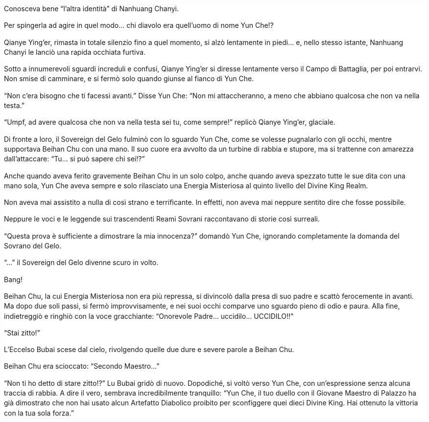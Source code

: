 
Conosceva bene “l’altra identità” di Nanhuang Chanyi.


Per spingerla ad agire in quel modo… chi diavolo era quell’uomo di nome Yun Che!?


Qianye Ying’er, rimasta in totale silenzio fino a quel momento, si alzò lentamente in piedi… e, nello stesso istante, Nanhuang Chanyi le lanciò una rapida occhiata furtiva.


Sotto a innumerevoli sguardi increduli e confusi, Qianye Ying’er si diresse lentamente verso il Campo di Battaglia, per poi entrarvi. Non smise di camminare, e si fermò solo quando giunse al fianco di Yun Che.


“Non c’era bisogno che ti facessi avanti.” Disse Yun Che: “Non mi attaccheranno, a meno che abbiano qualcosa che non va nella testa.”


“Umpf, ad avere qualcosa che non va nella testa sei tu, come sempre!” replicò Qianye Ying’er, glaciale.


Di fronte a loro, il Sovereign del Gelo fulminò con lo sguardo Yun Che, come se volesse pugnalarlo con gli occhi, mentre supportava Beihan Chu con una mano. Il suo cuore era avvolto da un turbine di rabbia e stupore, ma si trattenne con amarezza dall’attaccare: “Tu… si può sapere chi sei!?”


Anche quando aveva ferito gravemente Beihan Chu in un solo colpo, anche quando aveva spezzato tutte le sue dita con una mano sola, Yun Che aveva sempre e solo rilasciato una Energia Misteriosa al quinto livello del Divine King Realm.


Non aveva mai assistito a nulla di così strano e terrificante. In effetti, non aveva mai neppure sentito dire che fosse possibile.


Neppure le voci e le leggende sui trascendenti Reami Sovrani raccontavano di storie così surreali.


“Questa prova è sufficiente a dimostrare la mia innocenza?” domandò Yun Che, ignorando completamente la domanda del Sovrano del Gelo.


“…” il Sovereign del Gelo divenne scuro in volto.


Bang!


Beihan Chu, la cui Energia Misteriosa non era più repressa, si divincolò dalla presa di suo padre e scattò ferocemente in avanti. Ma dopo due soli passi, si fermò improvvisamente, e nei suoi occhi comparve uno sguardo pieno di odio e paura. Alla fine, indietreggiò e ringhiò con la voce gracchiante: “Onorevole Padre… uccidilo… UCCIDILO!!”


“Stai zitto!”


L’Eccelso Bubai scese dal cielo, rivolgendo quelle due dure e severe parole a Beihan Chu.


Beihan Chu era scioccato: “Secondo Maestro…”


“Non ti ho detto di stare zitto!?” Lu Bubai gridò di nuovo. Dopodiché, si voltò verso Yun Che, con un’espressione senza alcuna traccia di rabbia. A dire il vero, sembrava incredibilmente tranquillo: “Yun Che, il tuo duello con il Giovane Maestro di Palazzo ha già dimostrato che non hai usato alcun Artefatto Diabolico proibito per sconfiggere quei dieci Divine King. Hai ottenuto la vittoria con la tua sola forza.”
